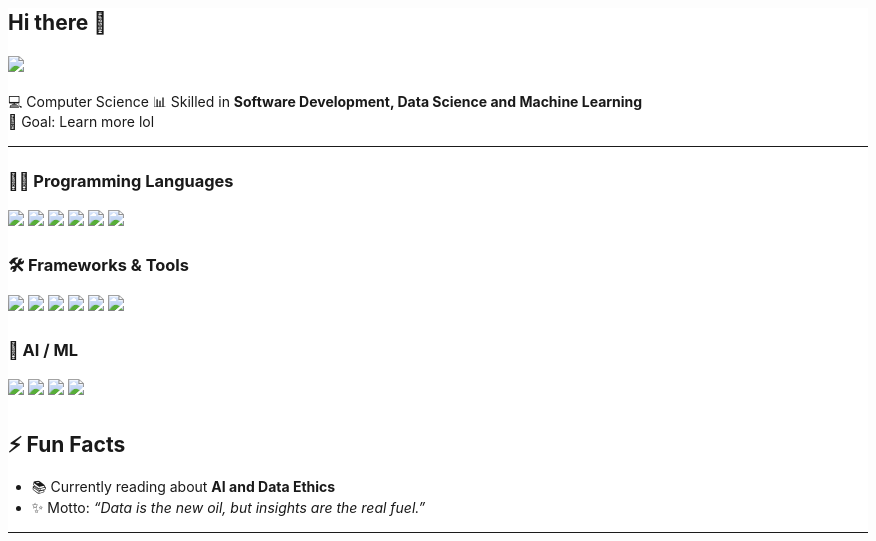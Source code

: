 ## Hi there 👋
<img src="https://media.giphy.com/media/qgQUggAC3Pfv687qPC/giphy.gif" width="100%"/>



💻 Computer Science 
📊 Skilled in **Software Development, Data Science and Machine Learning**  
🎯 Goal: Learn more lol

---

### 👨‍💻 Programming Languages
<p align="left">
  <img src="https://img.shields.io/badge/Java-007396?style=for-the-badge&logo=openjdk&logoColor=white"/>
  <img src="https://img.shields.io/badge/Python-3776AB?style=for-the-badge&logo=python&logoColor=white"/>
  <img src="https://img.shields.io/badge/C-A8B9CC?style=for-the-badge&logo=c&logoColor=white"/>
  <img src="https://img.shields.io/badge/JavaScript-F7DF1E?style=for-the-badge&logo=javascript&logoColor=black"/>
  <img src="https://img.shields.io/badge/HTML5-E34F26?style=for-the-badge&logo=html5&logoColor=white"/>
  <img src="https://img.shields.io/badge/CSS3-1572B6?style=for-the-badge&logo=css3&logoColor=white"/>
</p>

### 🛠 Frameworks & Tools
<p align="left">
  <img src="https://img.shields.io/badge/PyQt6-41CD52?style=for-the-badge&logo=qt&logoColor=white"/>
  <img src="https://img.shields.io/badge/MySQL-4479A1?style=for-the-badge&logo=mysql&logoColor=white"/>
  <img src="https://img.shields.io/badge/SQLite-003B57?style=for-the-badge&logo=sqlite&logoColor=white"/>
  <img src="https://img.shields.io/badge/Firebase-FFCA28?style=for-the-badge&logo=firebase&logoColor=black"/>
  <img src="https://img.shields.io/badge/Git-F05033?style=for-the-badge&logo=git&logoColor=white"/>
  <img src="https://img.shields.io/badge/Google%20Cloud-4285F4?style=for-the-badge&logo=google-cloud&logoColor=white"/>
</p>

### 🤖 AI / ML
<p align="left">
  <img src="https://img.shields.io/badge/PyTorch-EE4C2C?style=for-the-badge&logo=pytorch&logoColor=white"/>
  <img src="https://img.shields.io/badge/scikit--learn-F7931E?style=for-the-badge&logo=scikit-learn&logoColor=white"/>
  <img src="https://img.shields.io/badge/Hugging%20Face-FFDB4D?style=for-the-badge&logo=huggingface&logoColor=black"/>
  <img src="https://img.shields.io/badge/Vertex%20AI-4285F4?style=for-the-badge&logo=google-cloud&logoColor=white"/>
</p>

## ⚡ Fun Facts
- 📚 Currently reading about **AI and Data Ethics**  
- ✨ Motto: *“Data is the new oil, but insights are the real fuel.”*  
---



